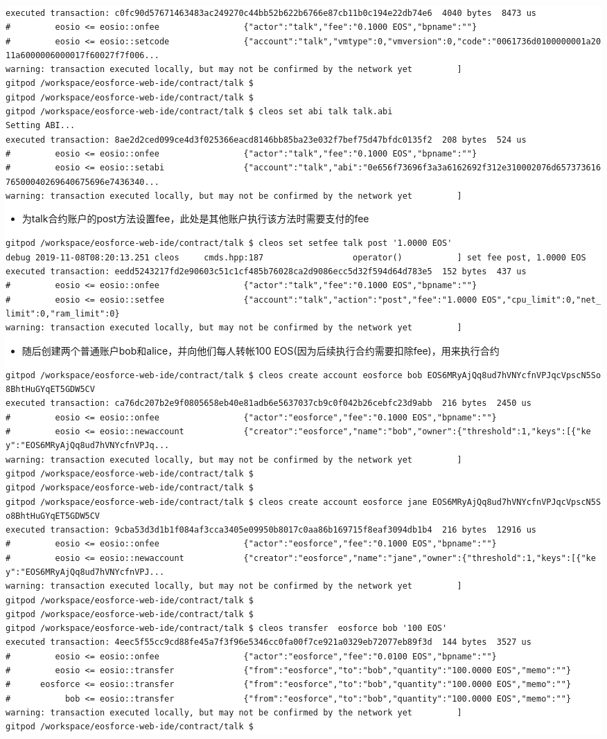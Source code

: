 ```shell
executed transaction: c0fc90d57671463483ac249270c44bb52b622b6766e87cb11b0c194e22db74e6  4040 bytes  8473 us
#         eosio <= eosio::onfee                 {"actor":"talk","fee":"0.1000 EOS","bpname":""}
#         eosio <= eosio::setcode               {"account":"talk","vmtype":0,"vmversion":0,"code":"0061736d0100000001a2011a6000006000017f60027f7f006...
warning: transaction executed locally, but may not be confirmed by the network yet         ] 
gitpod /workspace/eosforce-web-ide/contract/talk $
gitpod /workspace/eosforce-web-ide/contract/talk $
gitpod /workspace/eosforce-web-ide/contract/talk $ cleos set abi talk talk.abi
Setting ABI...
executed transaction: 8ae2d2ced099ce4d3f025366eacd8146bb85ba23e032f7bef75d47bfdc0135f2  208 bytes  524 us
#         eosio <= eosio::onfee                 {"actor":"talk","fee":"0.1000 EOS","bpname":""}
#         eosio <= eosio::setabi                {"account":"talk","abi":"0e656f73696f3a3a6162692f312e310002076d65737361676500040269640675696e7436340...
warning: transaction executed locally, but may not be confirmed by the network yet         ] 

```
* 为talk合约账户的post方法设置fee，此处是其他账户执行该方法时需要支付的fee
```shell
gitpod /workspace/eosforce-web-ide/contract/talk $ cleos set setfee talk post '1.0000 EOS'
debug 2019-11-08T08:20:13.251 cleos     cmds.hpp:187                  operator()           ] set fee post, 1.0000 EOS
executed transaction: eedd5243217fd2e90603c51c1cf485b76028ca2d9086ecc5d32f594d64d783e5  152 bytes  437 us
#         eosio <= eosio::onfee                 {"actor":"talk","fee":"0.1000 EOS","bpname":""}
#         eosio <= eosio::setfee                {"account":"talk","action":"post","fee":"1.0000 EOS","cpu_limit":0,"net_limit":0,"ram_limit":0}
warning: transaction executed locally, but may not be confirmed by the network yet         ] 
```
* 随后创建两个普通账户bob和alice，并向他们每人转帐100 EOS(因为后续执行合约需要扣除fee)，用来执行合约
```shell
gitpod /workspace/eosforce-web-ide/contract/talk $ cleos create account eosforce bob EOS6MRyAjQq8ud7hVNYcfnVPJqcVpscN5So8BhtHuGYqET5GDW5CV
executed transaction: ca76dc207b2e9f0805658eb40e81adb6e5637037cb9c0f042b26cebfc23d9abb  216 bytes  2450 us
#         eosio <= eosio::onfee                 {"actor":"eosforce","fee":"0.1000 EOS","bpname":""}
#         eosio <= eosio::newaccount            {"creator":"eosforce","name":"bob","owner":{"threshold":1,"keys":[{"key":"EOS6MRyAjQq8ud7hVNYcfnVPJq...
warning: transaction executed locally, but may not be confirmed by the network yet         ] 
gitpod /workspace/eosforce-web-ide/contract/talk $
gitpod /workspace/eosforce-web-ide/contract/talk $
gitpod /workspace/eosforce-web-ide/contract/talk $ cleos create account eosforce jane EOS6MRyAjQq8ud7hVNYcfnVPJqcVpscN5So8BhtHuGYqET5GDW5CV
executed transaction: 9cba53d3d1b1f084af3cca3405e09950b8017c0aa86b169715f8eaf3094db1b4  216 bytes  12916 us
#         eosio <= eosio::onfee                 {"actor":"eosforce","fee":"0.1000 EOS","bpname":""}
#         eosio <= eosio::newaccount            {"creator":"eosforce","name":"jane","owner":{"threshold":1,"keys":[{"key":"EOS6MRyAjQq8ud7hVNYcfnVPJ...
warning: transaction executed locally, but may not be confirmed by the network yet         ] 
gitpod /workspace/eosforce-web-ide/contract/talk $
gitpod /workspace/eosforce-web-ide/contract/talk $
gitpod /workspace/eosforce-web-ide/contract/talk $ cleos transfer  eosforce bob '100 EOS'
executed transaction: 4eec5f55cc9cd88fe45a7f3f96e5346cc0fa00f7ce921a0329eb72077eb89f3d  144 bytes  3527 us
#         eosio <= eosio::onfee                 {"actor":"eosforce","fee":"0.0100 EOS","bpname":""}
#         eosio <= eosio::transfer              {"from":"eosforce","to":"bob","quantity":"100.0000 EOS","memo":""}
#      eosforce <= eosio::transfer              {"from":"eosforce","to":"bob","quantity":"100.0000 EOS","memo":""}
#           bob <= eosio::transfer              {"from":"eosforce","to":"bob","quantity":"100.0000 EOS","memo":""}
warning: transaction executed locally, but may not be confirmed by the network yet         ] 
gitpod /workspace/eosforce-web-ide/contract/talk $
```